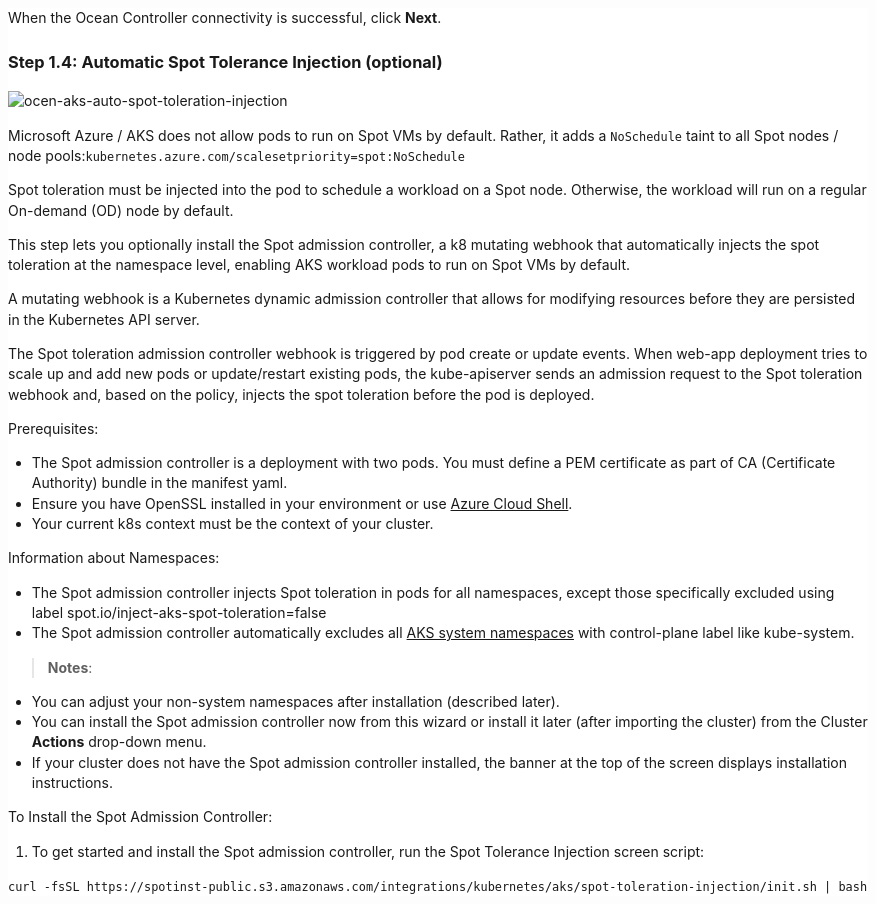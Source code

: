 When the Ocean Controller connectivity is successful, click **Next**. 

### Step 1.4: Automatic Spot Tolerance Injection (optional) 

![ocen-aks-auto-spot-toleration-injection](https://github.com/spotinst/help/assets/159915991/7554d272-4e65-4112-8fd4-d3a54a5e994c)

Microsoft Azure / AKS does not allow pods to run on Spot VMs by default. Rather, it adds a `NoSchedule` taint to all Spot nodes / node pools:`kubernetes.azure.com/scalesetpriority=spot:NoSchedule`

Spot toleration must be injected into the pod to schedule a workload on a Spot node. Otherwise, the workload will run on a regular On-demand (OD) node by default.

This step lets you optionally install the Spot admission controller, a k8 mutating webhook that automatically injects the spot toleration at the namespace level, enabling AKS workload pods to run on Spot VMs by default. 

A mutating webhook is a Kubernetes dynamic admission controller that allows for modifying resources before they are persisted in the Kubernetes API server. 

The Spot toleration admission controller webhook is triggered by pod create or update events. When web-app deployment tries to scale up and add new pods or update/restart existing pods, the kube-apiserver sends an admission request to the Spot toleration webhook and, based on the policy, injects the spot toleration before the pod is deployed. 

Prerequisites:

*  The Spot admission controller is a deployment with two pods. You must define a PEM certificate as part of CA (Certificate Authority) bundle in the manifest yaml. 
* Ensure you have OpenSSL installed in your environment or use [Azure Cloud Shell](https://portal.azure.com/). 
*  Your current k8s context must be the context of your cluster.

Information about Namespaces: 

*  The Spot admission controller injects Spot toleration in pods for all namespaces, except those specifically excluded using label spot.io/inject-aks-spot-toleration=false 
*  The Spot admission controller automatically excludes all [AKS system namespaces](https://learn.microsoft.com/en-us/azure/aks/faq#can-i-use-admission-controller-webhooks-on-aks) with control-plane label like kube-system.

>**Notes**:

*  You can adjust your non-system namespaces after installation (described later). 
*  You can install the Spot admission controller now from this wizard or install it later (after importing the cluster) from the Cluster **Actions** drop-down menu. 
*  If your cluster does not have the Spot admission controller installed, the banner at the top of the screen displays installation instructions.

To Install the Spot Admission Controller:

1.  To get started and install the Spot admission controller, run the Spot Tolerance Injection screen script:

```
curl -fsSL https://spotinst-public.s3.amazonaws.com/integrations/kubernetes/aks/spot-toleration-injection/init.sh | bash 
```
